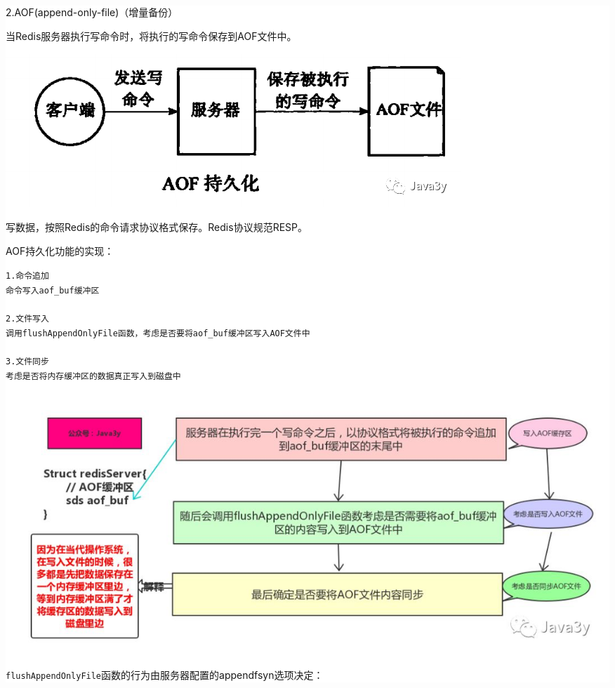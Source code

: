 2.AOF(append-only-file)（增量备份）

当Redis服务器执行写命令时，将执行的写命令保存到AOF文件中。

![image-20200307204131918](../pics/image-20200307204131918.png)

写数据，按照Redis的命令请求协议格式保存。Redis协议规范RESP。

AOF持久化功能的实现：

```text
1.命令追加
命令写入aof_buf缓冲区

2.文件写入
调用flushAppendOnlyFile函数，考虑是否要将aof_buf缓冲区写入AOF文件中

3.文件同步
考虑是否将内存缓冲区的数据真正写入到磁盘中
```

![image-20200307204426256](../pics/image-20200307204426256.png)

`flushAppendOnlyFile`函数的行为由服务器配置的appendfsyn选项决定：
